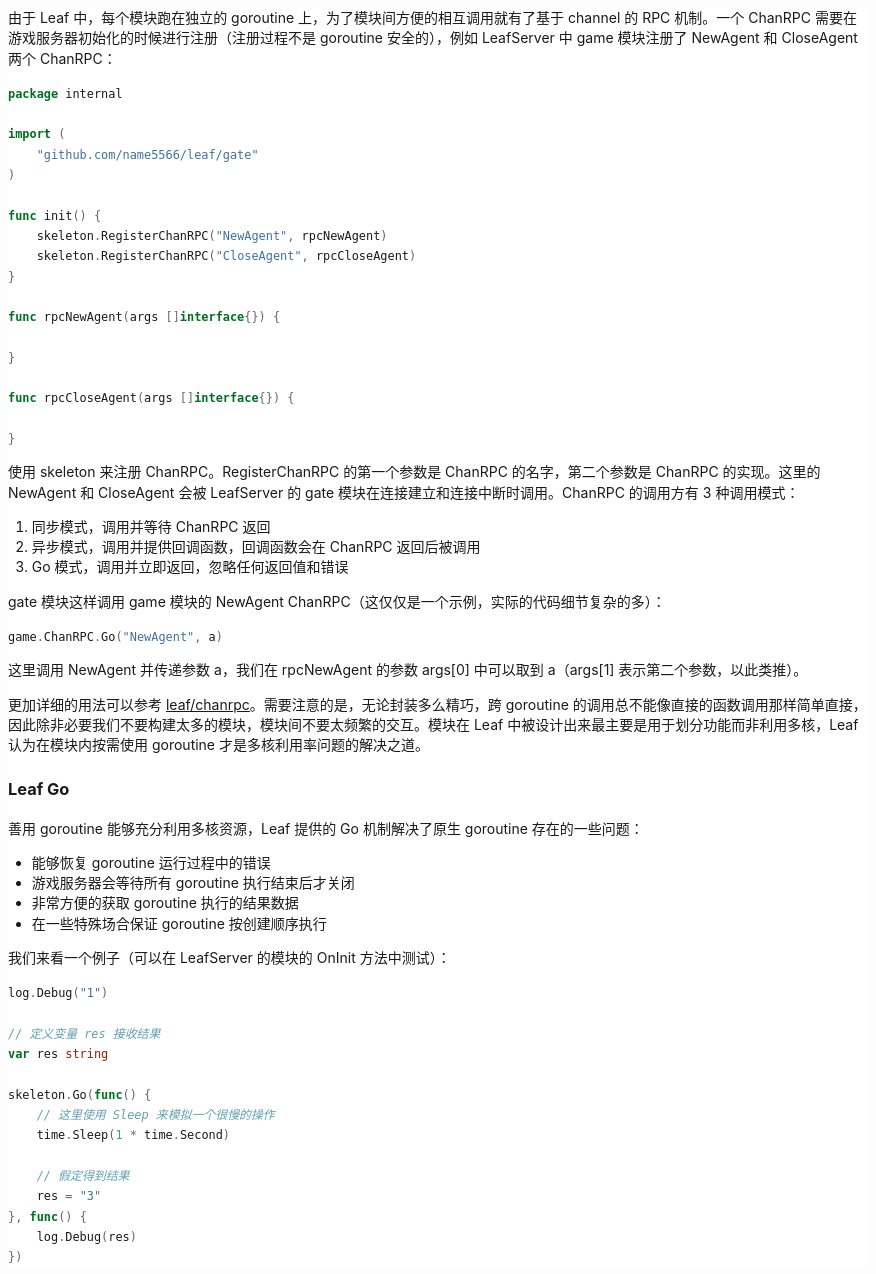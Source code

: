 由于 Leaf 中，每个模块跑在独立的 goroutine 上，为了模块间方便的相互调用就有了基于 channel 的 RPC 机制。一个 ChanRPC 需要在游戏服务器初始化的时候进行注册（注册过程不是 goroutine 安全的），例如 LeafServer 中 game 模块注册了 NewAgent 和 CloseAgent 两个 ChanRPC：

```go
package internal

import (
	"github.com/name5566/leaf/gate"
)

func init() {
	skeleton.RegisterChanRPC("NewAgent", rpcNewAgent)
	skeleton.RegisterChanRPC("CloseAgent", rpcCloseAgent)
}

func rpcNewAgent(args []interface{}) {

}

func rpcCloseAgent(args []interface{}) {

}
```

使用 skeleton 来注册 ChanRPC。RegisterChanRPC 的第一个参数是 ChanRPC 的名字，第二个参数是 ChanRPC 的实现。这里的 NewAgent 和 CloseAgent 会被 LeafServer 的 gate 模块在连接建立和连接中断时调用。ChanRPC 的调用方有 3 种调用模式：

1. 同步模式，调用并等待 ChanRPC 返回
2. 异步模式，调用并提供回调函数，回调函数会在 ChanRPC 返回后被调用
3. Go 模式，调用并立即返回，忽略任何返回值和错误

gate 模块这样调用 game 模块的 NewAgent ChanRPC（这仅仅是一个示例，实际的代码细节复杂的多）：

```go
game.ChanRPC.Go("NewAgent", a)
```

这里调用 NewAgent 并传递参数 a，我们在 rpcNewAgent 的参数 args[0] 中可以取到 a（args[1] 表示第二个参数，以此类推）。

更加详细的用法可以参考 [leaf/chanrpc](https://github.com/name5566/leaf/blob/master/chanrpc)。需要注意的是，无论封装多么精巧，跨 goroutine 的调用总不能像直接的函数调用那样简单直接，因此除非必要我们不要构建太多的模块，模块间不要太频繁的交互。模块在 Leaf 中被设计出来最主要是用于划分功能而非利用多核，Leaf 认为在模块内按需使用 goroutine 才是多核利用率问题的解决之道。

### Leaf Go

善用 goroutine 能够充分利用多核资源，Leaf 提供的 Go 机制解决了原生 goroutine 存在的一些问题：

* 能够恢复 goroutine 运行过程中的错误
* 游戏服务器会等待所有 goroutine 执行结束后才关闭
* 非常方便的获取 goroutine 执行的结果数据
* 在一些特殊场合保证 goroutine 按创建顺序执行

我们来看一个例子（可以在 LeafServer 的模块的 OnInit 方法中测试）：

```go
log.Debug("1")

// 定义变量 res 接收结果
var res string

skeleton.Go(func() {
	// 这里使用 Sleep 来模拟一个很慢的操作
	time.Sleep(1 * time.Second)

	// 假定得到结果
	res = "3"
}, func() {
	log.Debug(res)
})
```